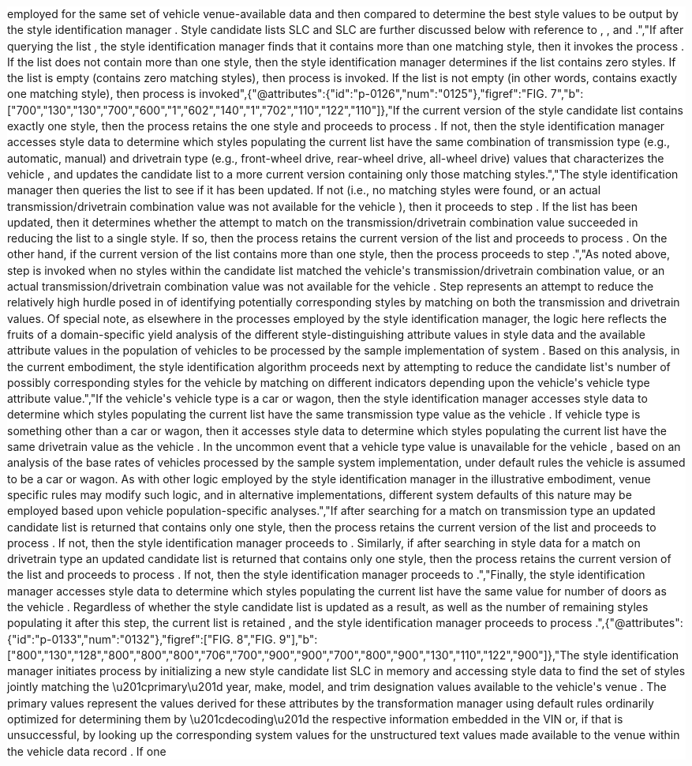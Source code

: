 employed for the same set of vehicle venue-available data and then compared to determine the best style values to be output by the style identification manager . Style candidate lists SLC and SLC are further discussed below with reference to , , and .","If after querying the list , the style identification manager  finds that it contains more than one matching style, then it invokes the process . If the list does not contain more than one style, then the style identification manager  determines  if the list contains zero styles. If the list is empty (contains zero matching styles), then process  is invoked. If the list is not empty (in other words, contains exactly one matching style), then process  is invoked",{"@attributes":{"id":"p-0126","num":"0125"},"figref":"FIG. 7","b":["700","130","130","700","600","1","602","140","1","702","110","122","110"]},"If  the current version of the style candidate list contains exactly one style, then the process retains  the one style and proceeds to process . If not, then the style identification manager  accesses style data  to determine  which styles populating the current list have the same combination of transmission type (e.g., automatic, manual) and drivetrain type (e.g., front-wheel drive, rear-wheel drive, all-wheel drive) values that characterizes the vehicle , and updates the candidate list to a more current version containing only those matching styles.","The style identification manager  then queries  the list to see if it has been updated. If not (i.e., no matching styles were found, or an actual transmission\/drivetrain combination value was not available for the vehicle ), then it proceeds to step . If the list has been updated, then it determines  whether the attempt to match on the transmission\/drivetrain combination value succeeded in reducing the list to a single style. If so, then the process retains  the current version of the list and proceeds to process . On the other hand, if the current version of the list contains more than one style, then the process proceeds to step .","As noted above, step  is invoked when no styles within the candidate list matched the vehicle's transmission\/drivetrain combination value, or an actual transmission\/drivetrain combination value was not available for the vehicle . Step  represents an attempt to reduce the relatively high hurdle posed in  of identifying potentially corresponding styles by matching on both the transmission and drivetrain values. Of special note, as elsewhere in the processes employed by the style identification manager, the logic here reflects the fruits of a domain-specific yield analysis of the different style-distinguishing attribute values in style data  and the available attribute values in the population of vehicles  to be processed by the sample implementation of system . Based on this analysis, in the current embodiment, the style identification algorithm proceeds next by attempting to reduce the candidate list's number of possibly corresponding styles for the vehicle  by matching on different indicators depending  upon the vehicle's vehicle type attribute value.","If  the vehicle's vehicle type is a car or wagon, then the style identification manager  accesses style data  to determine which styles populating the current list have  the same transmission type value as the vehicle . If  vehicle type is something other than a car or wagon, then it accesses style data  to determine which styles populating the current list have  the same drivetrain value as the vehicle . In the uncommon event that a vehicle type value is unavailable for the vehicle , based on an analysis of the base rates of vehicles  processed by the sample system implementation, under default rules  the vehicle  is assumed to be a car or wagon. As with other logic employed by the style identification manager  in the illustrative embodiment, venue specific rules may modify such logic, and in alternative implementations, different system defaults of this nature may be employed based upon vehicle population-specific analyses.","If after searching  for a match  on transmission type an updated candidate list is returned that contains only one style, then the process retains the current version of the list and proceeds to process . If not, then the style identification manager  proceeds to . Similarly, if after searching  in style data  for a match  on drivetrain type an updated candidate list is returned that contains only one style, then the process retains the current version of the list and proceeds to process . If not, then the style identification manager  proceeds to .","Finally, the style identification manager  accesses style data  to determine which styles populating the current list have  the same value for number of doors as the vehicle . Regardless of whether the style candidate list is updated as a result, as well as the number of remaining styles populating it after this step, the current list is retained , and the style identification manager  proceeds to process .",{"@attributes":{"id":"p-0133","num":"0132"},"figref":["FIG. 8","FIG. 9"],"b":["800","130","128","800","800","800","706","700","900","900","700","800","900","130","110","122","900"]},"The style identification manager  initiates process  by initializing  a new style candidate list SLC in memory  and accessing style data  to find the set of styles jointly matching the \u201cprimary\u201d year, make, model, and trim designation values available to the vehicle's venue . The primary values represent the values derived for these attributes by the transformation manager  using default rules ordinarily optimized for determining them by \u201cdecoding\u201d the respective information embedded in the VIN or, if that is unsuccessful, by looking up the corresponding system values for the unstructured text values made available to the venue  within the vehicle data record . If  one